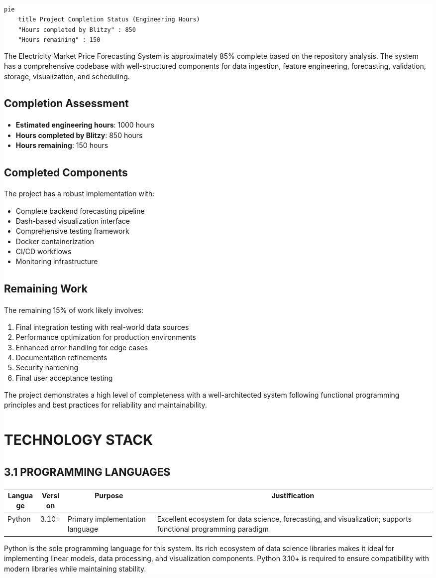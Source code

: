 ```mermaid
pie
    title Project Completion Status (Engineering Hours)
    "Hours completed by Blitzy" : 850
    "Hours remaining" : 150
```

The Electricity Market Price Forecasting System is approximately 85% complete based on the repository analysis. The system has a comprehensive codebase with well-structured components for data ingestion, feature engineering, forecasting, validation, storage, visualization, and scheduling.

## Completion Assessment

- **Estimated engineering hours**: 1000 hours
- **Hours completed by Blitzy**: 850 hours
- **Hours remaining**: 150 hours

## Completed Components

The project has a robust implementation with:
- Complete backend forecasting pipeline
- Dash-based visualization interface
- Comprehensive testing framework
- Docker containerization
- CI/CD workflows
- Monitoring infrastructure

## Remaining Work

The remaining 15% of work likely involves:
1. Final integration testing with real-world data sources
2. Performance optimization for production environments
3. Enhanced error handling for edge cases
4. Documentation refinements
5. Security hardening
6. Final user acceptance testing

The project demonstrates a high level of completeness with a well-architected system following functional programming principles and best practices for reliability and maintainability.

# TECHNOLOGY STACK

## 3.1 PROGRAMMING LANGUAGES

| Language | Version | Purpose | Justification |
|----------|---------|---------|---------------|
| Python | 3.10+ | Primary implementation language | Excellent ecosystem for data science, forecasting, and visualization; supports functional programming paradigm |

Python is the sole programming language for this system. Its rich ecosystem of data science libraries makes it ideal for implementing linear models, data processing, and visualization components. Python 3.10+ is required to ensure compatibility with modern libraries while maintaining stability.
